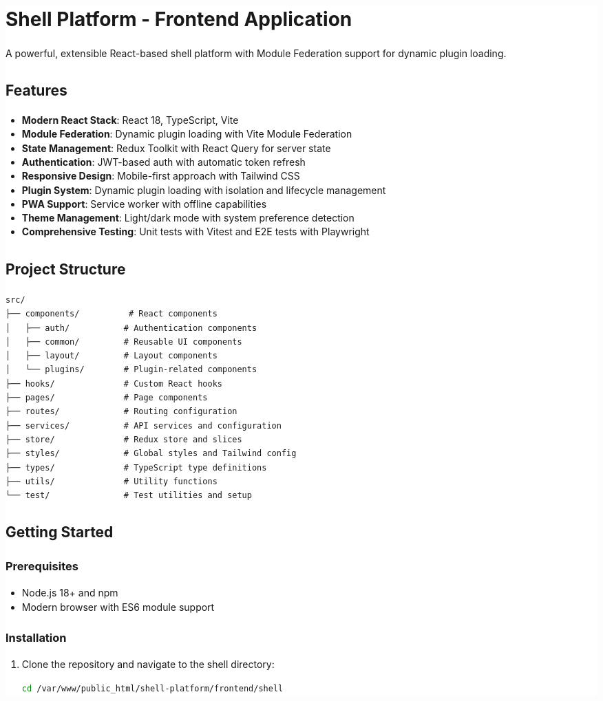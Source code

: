 # Shell Platform - Frontend Application

A powerful, extensible React-based shell platform with Module Federation support for dynamic plugin loading.

## Features

- **Modern React Stack**: React 18, TypeScript, Vite
- **Module Federation**: Dynamic plugin loading with Vite Module Federation
- **State Management**: Redux Toolkit with React Query for server state
- **Authentication**: JWT-based auth with automatic token refresh
- **Responsive Design**: Mobile-first approach with Tailwind CSS
- **Plugin System**: Dynamic plugin loading with isolation and lifecycle management
- **PWA Support**: Service worker with offline capabilities
- **Theme Management**: Light/dark mode with system preference detection
- **Comprehensive Testing**: Unit tests with Vitest and E2E tests with Playwright

## Project Structure

```
src/
├── components/          # React components
│   ├── auth/           # Authentication components
│   ├── common/         # Reusable UI components
│   ├── layout/         # Layout components
│   └── plugins/        # Plugin-related components
├── hooks/              # Custom React hooks
├── pages/              # Page components
├── routes/             # Routing configuration
├── services/           # API services and configuration
├── store/              # Redux store and slices
├── styles/             # Global styles and Tailwind config
├── types/              # TypeScript type definitions
├── utils/              # Utility functions
└── test/               # Test utilities and setup
```

## Getting Started

### Prerequisites

- Node.js 18+ and npm
- Modern browser with ES6 module support

### Installation

1. Clone the repository and navigate to the shell directory:
   ```bash
   cd /var/www/public_html/shell-platform/frontend/shell
   ```

